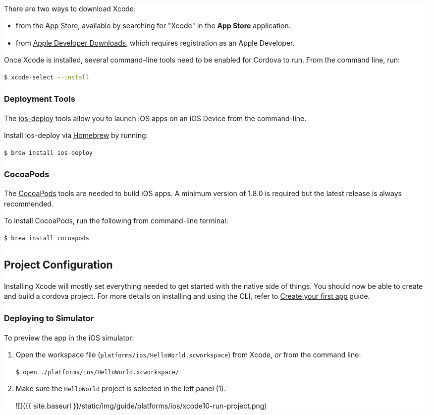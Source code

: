 There are two ways to download Xcode:

* from the [App Store](https://itunes.apple.com/us/app/xcode/id497799835?mt=12),
  available by searching for "Xcode" in the __App Store__ application.

* from [Apple Developer Downloads](https://developer.apple.com/downloads/index.action),
  which requires registration as an Apple Developer.

Once Xcode is installed, several command-line tools need to be enabled
for Cordova to run. From the command line, run:
```bash
$ xcode-select --install
```

### Deployment Tools

The [ios-deploy](https://www.npmjs.org/package/ios-deploy) tools allow you
to launch iOS apps on an iOS Device from the command-line.

Install ios-deploy via [Homebrew](https://brew.sh/) by running:

```bash
$ brew install ios-deploy
```

### CocoaPods

The [CocoaPods](https://cocoapods.org/#install) tools are needed to build iOS apps. A minimum version of 1.8.0 is required but the latest release is always recommended.

To install CocoaPods, run the following from command-line terminal:

```bash
$ brew install cocoapods
```

## Project Configuration

Installing Xcode will mostly set everything needed to get started with the native side of things.
You should now be able to create and build a cordova project.
For more details on installing and using the CLI, refer to [Create your first app](../../cli/index.html) guide.

### Deploying to Simulator

To preview the app in the iOS simulator:

1. Open the workspace file (`platforms/ios/HelloWorld.xcworkspace`) from Xcode, _or_ from the command line:

    ```bash
    $ open ./platforms/ios/HelloWorld.xcworkspace/
    ```

2. Make sure the `HelloWorld` project is selected in the left panel (1).

   ![]({{ site.baseurl }}/static/img/guide/platforms/ios/xcode10-run-project.png)
